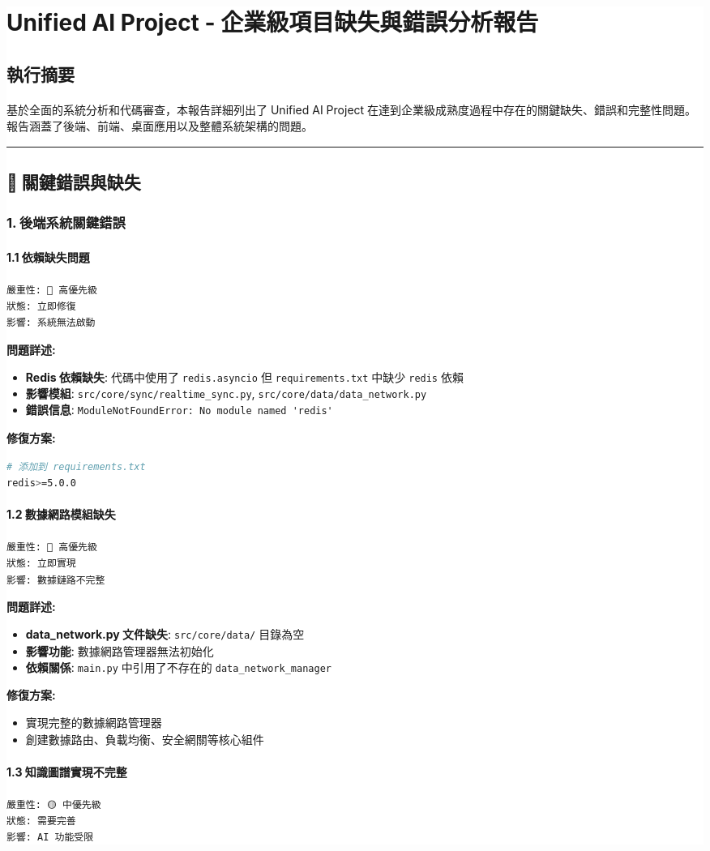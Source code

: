 # Unified AI Project - 企業級項目缺失與錯誤分析報告

## 執行摘要

基於全面的系統分析和代碼審查，本報告詳細列出了 Unified AI Project 在達到企業級成熟度過程中存在的關鍵缺失、錯誤和完整性問題。報告涵蓋了後端、前端、桌面應用以及整體系統架構的問題。

---

## 🚨 關鍵錯誤與缺失

### 1. 後端系統關鍵錯誤

#### 1.1 依賴缺失問題
```
嚴重性: 🔴 高優先級
狀態: 立即修復
影響: 系統無法啟動
```

**問題詳述:**
- **Redis 依賴缺失**: 代碼中使用了 `redis.asyncio` 但 `requirements.txt` 中缺少 `redis` 依賴
- **影響模組**: `src/core/sync/realtime_sync.py`, `src/core/data/data_network.py`
- **錯誤信息**: `ModuleNotFoundError: No module named 'redis'`

**修復方案:**
```bash
# 添加到 requirements.txt
redis>=5.0.0
```

#### 1.2 數據網路模組缺失
```
嚴重性: 🔴 高優先級
狀態: 立即實現
影響: 數據鏈路不完整
```

**問題詳述:**
- **data_network.py 文件缺失**: `src/core/data/` 目錄為空
- **影響功能**: 數據網路管理器無法初始化
- **依賴關係**: `main.py` 中引用了不存在的 `data_network_manager`

**修復方案:**
- 實現完整的數據網路管理器
- 創建數據路由、負載均衡、安全網關等核心組件

#### 1.3 知識圖譜實現不完整
```
嚴重性: 🟡 中優先級
狀態: 需要完善
影響: AI 功能受限
```
